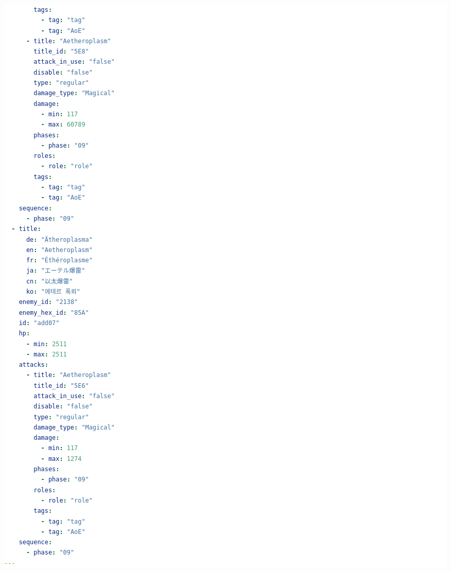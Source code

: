 ```yaml
        tags:
          - tag: "tag"
          - tag: "AoE"
      - title: "Aetheroplasm"
        title_id: "5E8"
        attack_in_use: "false"
        disable: "false"
        type: "regular"
        damage_type: "Magical"
        damage:
          - min: 117
          - max: 60789
        phases:
          - phase: "09"
        roles:
          - role: "role"
        tags:
          - tag: "tag"
          - tag: "AoE"
    sequence:
      - phase: "09"
  - title:
      de: "Ätheroplasma"
      en: "Aetheroplasm"
      fr: "Éthéroplasme"
      ja: "エーテル爆雷"
      cn: "以太爆雷"
      ko: "에테르 폭뢰"
    enemy_id: "2138"
    enemy_hex_id: "85A"
    id: "add07"
    hp:
      - min: 2511
      - max: 2511
    attacks:
      - title: "Aetheroplasm"
        title_id: "5E6"
        attack_in_use: "false"
        disable: "false"
        type: "regular"
        damage_type: "Magical"
        damage:
          - min: 117
          - max: 1274
        phases:
          - phase: "09"
        roles:
          - role: "role"
        tags:
          - tag: "tag"
          - tag: "AoE"
    sequence:
      - phase: "09"
---
```

